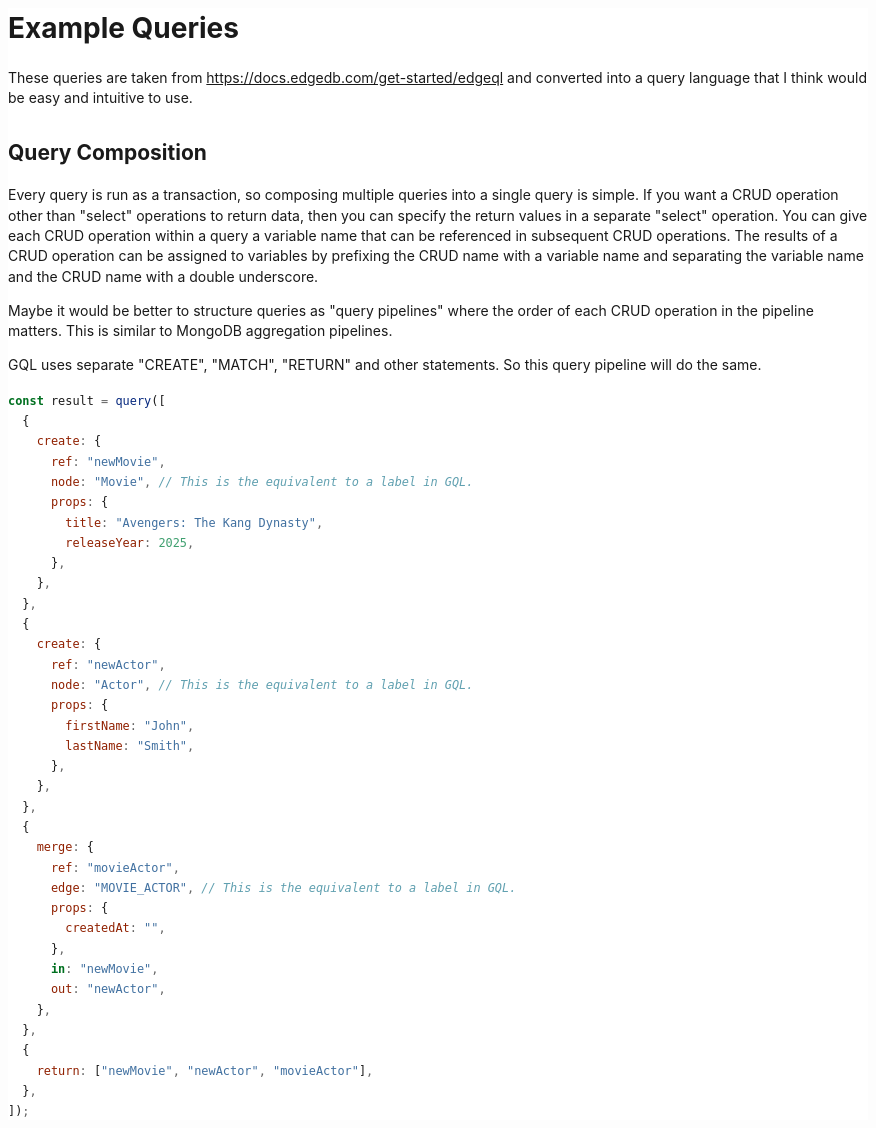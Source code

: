 # Example Queries

These queries are taken from https://docs.edgedb.com/get-started/edgeql and converted into a query language that I think would be easy and intuitive to use.

## Query Composition

Every query is run as a transaction, so composing multiple queries into a single query is simple. If you want a CRUD operation other than "select" operations to return data, then you can specify the return values in a separate "select" operation. You can give each CRUD operation within a query a variable name that can be referenced in subsequent CRUD operations. The results of a CRUD operation can be assigned to variables by prefixing the CRUD name with a variable name and separating the variable name and the CRUD name with a double underscore.

Maybe it would be better to structure queries as "query pipelines" where the order of each CRUD operation in the pipeline matters. This is similar to MongoDB aggregation pipelines.

GQL uses separate "CREATE", "MATCH", "RETURN" and other statements. So this query pipeline will do the same.

```js
const result = query([
  {
    create: {
      ref: "newMovie",
      node: "Movie", // This is the equivalent to a label in GQL.
      props: {
        title: "Avengers: The Kang Dynasty",
        releaseYear: 2025,
      },
    },
  },
  {
    create: {
      ref: "newActor",
      node: "Actor", // This is the equivalent to a label in GQL.
      props: {
        firstName: "John",
        lastName: "Smith",
      },
    },
  },
  {
    merge: {
      ref: "movieActor",
      edge: "MOVIE_ACTOR", // This is the equivalent to a label in GQL.
      props: {
        createdAt: "",
      },
      in: "newMovie",
      out: "newActor",
    },
  },
  {
    return: ["newMovie", "newActor", "movieActor"],
  },
]);
```
